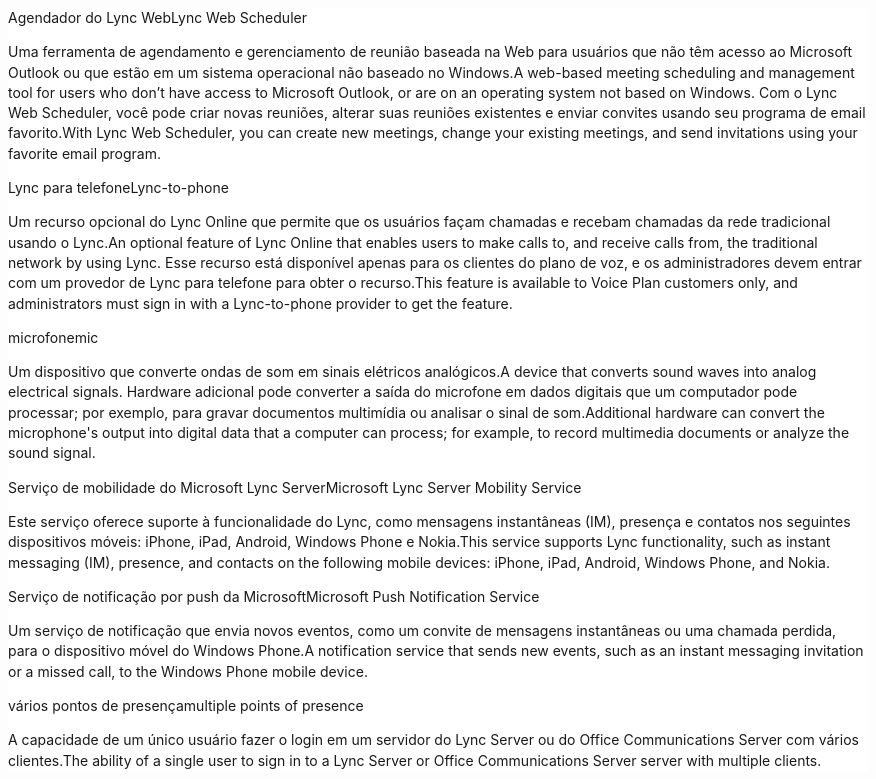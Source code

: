 <td><p><span data-ttu-id="d0317-187">Agendador do Lync Web</span><span class="sxs-lookup"><span data-stu-id="d0317-187">Lync Web Scheduler</span></span></p></td>
<td><p><span data-ttu-id="d0317-188">Uma ferramenta de agendamento e gerenciamento de reunião baseada na Web para usuários que não têm acesso ao Microsoft Outlook ou que estão em um sistema operacional não baseado no Windows.</span><span class="sxs-lookup"><span data-stu-id="d0317-188">A web-based meeting scheduling and management tool for users who don’t have access to Microsoft Outlook, or are on an operating system not based on Windows.</span></span> <span data-ttu-id="d0317-189">Com o Lync Web Scheduler, você pode criar novas reuniões, alterar suas reuniões existentes e enviar convites usando seu programa de email favorito.</span><span class="sxs-lookup"><span data-stu-id="d0317-189">With Lync Web Scheduler, you can create new meetings, change your existing meetings, and send invitations using your favorite email program.</span></span></p></td>
</tr>
<tr class="even">
<td><p><span data-ttu-id="d0317-190">Lync para telefone</span><span class="sxs-lookup"><span data-stu-id="d0317-190">Lync-to-phone</span></span></p></td>
<td><p><span data-ttu-id="d0317-191">Um recurso opcional do Lync Online que permite que os usuários façam chamadas e recebam chamadas da rede tradicional usando o Lync.</span><span class="sxs-lookup"><span data-stu-id="d0317-191">An optional feature of Lync Online that enables users to make calls to, and receive calls from, the traditional network by using Lync.</span></span> <span data-ttu-id="d0317-192">Esse recurso está disponível apenas para os clientes do plano de voz, e os administradores devem entrar com um provedor de Lync para telefone para obter o recurso.</span><span class="sxs-lookup"><span data-stu-id="d0317-192">This feature is available to Voice Plan customers only, and administrators must sign in with a Lync-to-phone provider to get the feature.</span></span></p></td>
</tr>
<tr class="odd">
<td><p><span data-ttu-id="d0317-193">microfone</span><span class="sxs-lookup"><span data-stu-id="d0317-193">mic</span></span></p></td>
<td><p><span data-ttu-id="d0317-194">Um dispositivo que converte ondas de som em sinais elétricos analógicos.</span><span class="sxs-lookup"><span data-stu-id="d0317-194">A device that converts sound waves into analog electrical signals.</span></span> <span data-ttu-id="d0317-195">Hardware adicional pode converter a saída do microfone em dados digitais que um computador pode processar; por exemplo, para gravar documentos multimídia ou analisar o sinal de som.</span><span class="sxs-lookup"><span data-stu-id="d0317-195">Additional hardware can convert the microphone's output into digital data that a computer can process; for example, to record multimedia documents or analyze the sound signal.</span></span></p></td>
</tr>
<tr class="even">
<td><p><span data-ttu-id="d0317-196">Serviço de mobilidade do Microsoft Lync Server</span><span class="sxs-lookup"><span data-stu-id="d0317-196">Microsoft Lync Server Mobility Service</span></span></p></td>
<td><p><span data-ttu-id="d0317-197">Este serviço oferece suporte à funcionalidade do Lync, como mensagens instantâneas (IM), presença e contatos nos seguintes dispositivos móveis: iPhone, iPad, Android, Windows Phone e Nokia.</span><span class="sxs-lookup"><span data-stu-id="d0317-197">This service supports Lync functionality, such as instant messaging (IM), presence, and contacts on the following mobile devices: iPhone, iPad, Android, Windows Phone, and Nokia.</span></span></p></td>
</tr>
<tr class="odd">
<td><p><span data-ttu-id="d0317-198">Serviço de notificação por push da Microsoft</span><span class="sxs-lookup"><span data-stu-id="d0317-198">Microsoft Push Notification Service</span></span></p></td>
<td><p><span data-ttu-id="d0317-199">Um serviço de notificação que envia novos eventos, como um convite de mensagens instantâneas ou uma chamada perdida, para o dispositivo móvel do Windows Phone.</span><span class="sxs-lookup"><span data-stu-id="d0317-199">A notification service that sends new events, such as an instant messaging invitation or a missed call, to the Windows Phone mobile device.</span></span></p></td>
</tr>
<tr class="even">
<td><p><span data-ttu-id="d0317-200">vários pontos de presença</span><span class="sxs-lookup"><span data-stu-id="d0317-200">multiple points of presence</span></span></p></td>
<td><p><span data-ttu-id="d0317-201">A capacidade de um único usuário fazer o login em um servidor do Lync Server ou do Office Communications Server com vários clientes.</span><span class="sxs-lookup"><span data-stu-id="d0317-201">The ability of a single user to sign in to a Lync Server or Office Communications Server server with multiple clients.</span></span></p></td>
</tr>